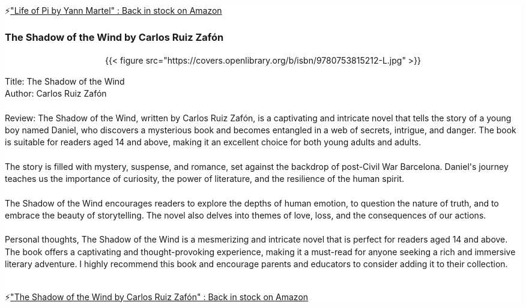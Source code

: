 <p>⚡<a id="aflink" href="https://www.amazon.com/gp/search?ie=UTF8&tag=klayu00-20&linkCode=ur2&linkId=6639bed89a8ad8dd2705e40644eb43d3&camp=1789&creative=9325&index=books&keywords=Life of Pi by Yann Martel" class="one" target="_blank" title='"Life of Pi by Yann Martel" : Back in stock on Amazon'>"Life of Pi by Yann Martel" : Back in stock on Amazon</a></p>

### The Shadow of the Wind by Carlos Ruiz Zafón
<center>
{{< figure src="https://covers.openlibrary.org/b/isbn/9780753815212-L.jpg" >}}
</center>

Title: The Shadow of the Wind</br>
Author: Carlos Ruiz Zafón</br></br>
Review: The Shadow of the Wind, written by Carlos Ruiz Zafón, is a captivating and intricate novel that tells the story of a young boy named Daniel, who discovers a mysterious book and becomes entangled in a web of secrets, intrigue, and danger. The book is suitable for readers aged 14 and above, making it an excellent choice for both young adults and adults.</br></br>
The story is filled with mystery, suspense, and romance, set against the backdrop of post-Civil War Barcelona. Daniel's journey teaches us the importance of curiosity, the power of literature, and the resilience of the human spirit.</br></br>
The Shadow of the Wind encourages readers to explore the depths of human emotion, to question the nature of truth, and to embrace the beauty of storytelling. The novel also delves into themes of love, loss, and the consequences of our actions.</br></br>
Personal thoughts, The Shadow of the Wind is a mesmerizing and intricate novel that is perfect for readers aged 14 and above. The book offers a captivating and thought-provoking experience, making it a must-read for anyone seeking a rich and immersive literary adventure. I highly recommend this book and encourage parents and educators to consider adding it to their collection.</br></br>

<p>⚡<a id="aflink" href="https://www.amazon.com/gp/search?ie=UTF8&tag=klayu00-20&linkCode=ur2&linkId=6639bed89a8ad8dd2705e40644eb43d3&camp=1789&creative=9325&index=books&keywords=The Shadow of the Wind by Carlos Ruiz Zafón" class="one" target="_blank" title='"The Shadow of the Wind by Carlos Ruiz Zafón" : Back in stock on Amazon'>"The Shadow of the Wind by Carlos Ruiz Zafón" : Back in stock on Amazon</a></p>
